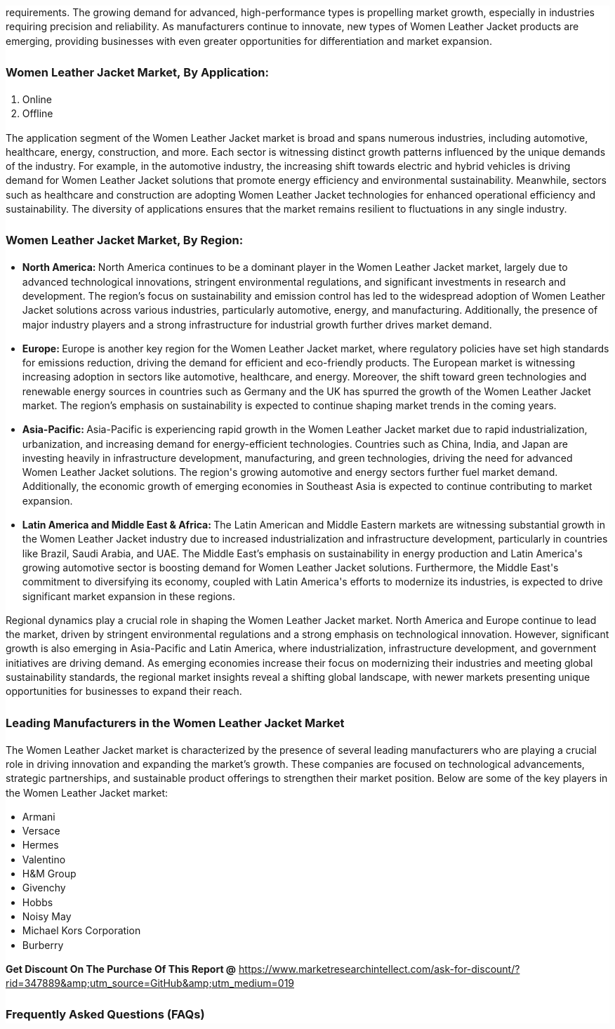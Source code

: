 requirements. The growing demand for advanced, high-performance types is propelling market growth, especially in industries requiring precision and reliability. As manufacturers continue to innovate, new types of Women Leather Jacket products are emerging, providing businesses with even greater opportunities for differentiation and market expansion.</p><h3>Women Leather Jacket Market,&nbsp;By Application:</h3><ol><li>Online<li> Offline</li></ol><p>The application segment of the Women Leather Jacket market is broad and spans numerous industries, including automotive, healthcare, energy, construction, and more. Each sector is witnessing distinct growth patterns influenced by the unique demands of the industry. For example, in the automotive industry, the increasing shift towards electric and hybrid vehicles is driving demand for Women Leather Jacket solutions that promote energy efficiency and environmental sustainability. Meanwhile, sectors such as healthcare and construction are adopting Women Leather Jacket technologies for enhanced operational efficiency and sustainability. The diversity of applications ensures that the market remains resilient to fluctuations in any single industry.</p><h3>Women Leather Jacket Market, By Region:</h3><ul><li><p><strong>North America:&nbsp;</strong>North America continues to be a dominant player in the Women Leather Jacket market, largely due to advanced technological innovations, stringent environmental regulations, and significant investments in research and development. The region&rsquo;s focus on sustainability and emission control has led to the widespread adoption of Women Leather Jacket solutions across various industries, particularly automotive, energy, and manufacturing. Additionally, the presence of major industry players and a strong infrastructure for industrial growth further drives market demand.</p></li><li><p><strong><strong>Europe:&nbsp;</strong></strong>Europe is another key region for the Women Leather Jacket market, where regulatory policies have set high standards for emissions reduction, driving the demand for efficient and eco-friendly products. The European market is witnessing increasing adoption in sectors like automotive, healthcare, and energy. Moreover, the shift toward green technologies and renewable energy sources in countries such as Germany and the UK has spurred the growth of the Women Leather Jacket market. The region&rsquo;s emphasis on sustainability is expected to continue shaping market trends in the coming years.</p></li><li><p><strong><strong>Asia-Pacific:&nbsp;</strong></strong>Asia-Pacific is experiencing rapid growth in the Women Leather Jacket market due to rapid industrialization, urbanization, and increasing demand for energy-efficient technologies. Countries such as China, India, and Japan are investing heavily in infrastructure development, manufacturing, and green technologies, driving the need for advanced Women Leather Jacket solutions. The region's growing automotive and energy sectors further fuel market demand. Additionally, the economic growth of emerging economies in Southeast Asia is expected to continue contributing to market expansion.</p></li><li><p><strong><strong>Latin America and Middle East &amp; Africa:&nbsp;</strong></strong>The Latin American and Middle Eastern markets are witnessing substantial growth in the Women Leather Jacket industry due to increased industrialization and infrastructure development, particularly in countries like Brazil, Saudi Arabia, and UAE. The Middle East&rsquo;s emphasis on sustainability in energy production and Latin America's growing automotive sector is boosting demand for Women Leather Jacket solutions. Furthermore, the Middle East's commitment to diversifying its economy, coupled with Latin America's efforts to modernize its industries, is expected to drive significant market expansion in these regions.</p></li></ul><p>Regional dynamics play a crucial role in shaping the Women Leather Jacket market. North America and Europe continue to lead the market, driven by stringent environmental regulations and a strong emphasis on technological innovation. However, significant growth is also emerging in Asia-Pacific and Latin America, where industrialization, infrastructure development, and government initiatives are driving demand. As emerging economies increase their focus on modernizing their industries and meeting global sustainability standards, the regional market insights reveal a shifting global landscape, with newer markets presenting unique opportunities for businesses to expand their reach.</p><h3><strong>Leading Manufacturers in the Women Leather Jacket Market</strong></h3><p>The Women Leather Jacket market is characterized by the presence of several leading manufacturers who are playing a crucial role in driving innovation and expanding the market&rsquo;s growth. These companies are focused on technological advancements, strategic partnerships, and sustainable product offerings to strengthen their market position. Below are some of the key players in the Women Leather Jacket market:</p></div><div class="article-main__content" data-test-id="publishing-text-block"><ul><li><span class="">Armani<li> Versace<li> Hermes<li> Valentino<li> H&M Group<li> Givenchy<li> Hobbs<li> Noisy May<li> Michael Kors Corporation<li> Burberry</span></li></ul></div><div class="article-main__content" data-test-id="publishing-text-block"><p><span class="font-[700]"><strong>Get Discount On The Purchase Of This Report @</strong> <a href="https://www.marketresearchintellect.com/ask-for-discount/?rid=347889&amp;utm_source=GitHub&amp;utm_medium=019" data-fr-linked="true">https://www.marketresearchintellect.com/ask-for-discount/?rid=347889&amp;utm_source=GitHub&amp;utm_medium=019</a></span></p></div><div class="article-main__content" data-test-id="publishing-text-block"><h3><strong>Frequently Asked Questions (FAQs)